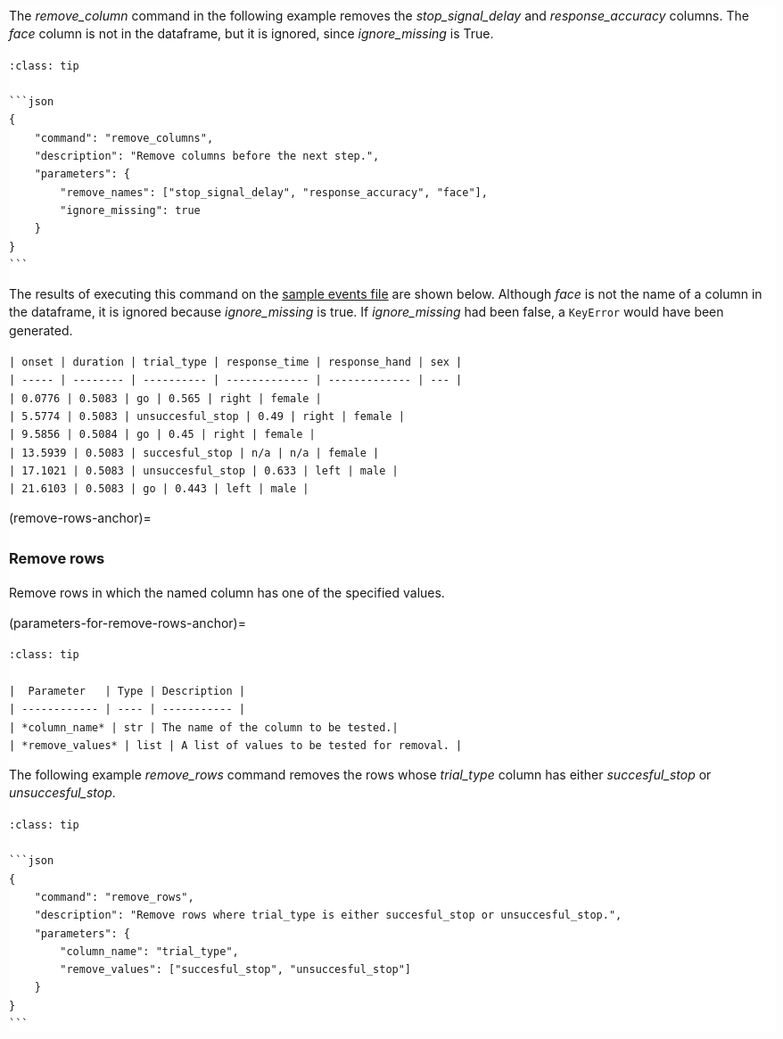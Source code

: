 The *remove_column* command in the following example removes the *stop_signal_delay* and
*response_accuracy*  columns. The *face* column is not in the dataframe, but it is ignored,
since *ignore_missing* is True.

````{admonition} An example *remove_columns* command.
:class: tip

```json
{   
    "command": "remove_columns",
    "description": "Remove columns before the next step.",
    "parameters": {
        "remove_names": ["stop_signal_delay", "response_accuracy", "face"],
        "ignore_missing": true
    }
}
```
````

The results of executing this command on the
[sample events file](sample-remodeling-events-file-anchor)
are shown below.
Although *face* is not the name of a column in the dataframe,
it is ignored because *ignore_missing* is true.
If *ignore_missing* had been false, a `KeyError` would have been generated.

```{admonition} Table 22: Results of executing the *remove_column*.
| onset | duration | trial_type | response_time | response_hand | sex |
| ----- | -------- | ---------- | ------------- | ------------- | --- |
| 0.0776 | 0.5083 | go | 0.565 | right | female |
| 5.5774 | 0.5083 | unsuccesful_stop | 0.49 | right | female |
| 9.5856 | 0.5084 | go | 0.45 | right | female |
| 13.5939 | 0.5083 | succesful_stop | n/a | n/a | female |
| 17.1021 | 0.5083 | unsuccesful_stop | 0.633 | left | male |
| 21.6103 | 0.5083 | go | 0.443 | left | male |
````

(remove-rows-anchor)=
### Remove rows

Remove rows in which the named column has one of the specified values.

(parameters-for-remove-rows-anchor)=
```{admonition} Table 23: Parameters for remove_rows.
:class: tip

|  Parameter   | Type | Description | 
| ------------ | ---- | ----------- | 
| *column_name* | str | The name of the column to be tested.| 
| *remove_values* | list | A list of values to be tested for removal. | 
```

The following example *remove_rows* command removes the rows whose *trial_type* column 
has either *succesful_stop* or *unsuccesful_stop*.

````{admonition} Sample remove_rows command.
:class: tip

```json
{   
    "command": "remove_rows",
    "description": "Remove rows where trial_type is either succesful_stop or unsuccesful_stop.",
    "parameters": {
        "column_name": "trial_type",
        "remove_values": ["succesful_stop", "unsuccesful_stop"]
    }
}
```
````